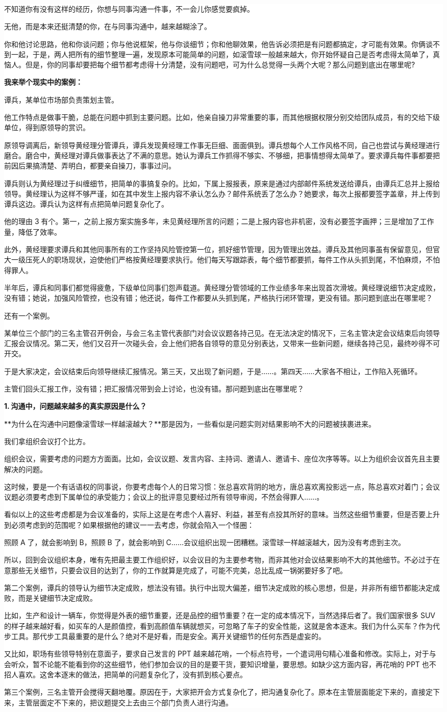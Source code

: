 不知道你有没有这样的经历，你想与同事沟通一件事，不一会儿你感觉要疯掉。

无他，而是本来还挺清楚的你，在与同事沟通中，越来越糊涂了。

你和他讨论思路，他和你谈问题；你与他说框架，他与你谈细节；你和他聊效果，他告诉必须把是有问题都搞定，才可能有效果。你俩谈不到一起，于是，两人把所有的细节整理一遍，发现原本可能简单的问题，如滚雪球一般越来越大，你开始怀疑自己是否考虑得太简单了，真恼人。但是，你的同事却要把每个细节都考虑得十分清楚，没有问题吧，可为什么总觉得一头两个大呢？那么问题到底出在哪里呢\?

**我来举个现实中的案例：**

谭兵，某单位市场部负责策划主管。

他工作特点是做事干脆，总能在问题中抓到主要问题。比如，他亲自操刀非常重要的事，而其他根据权限分别交给团队成员，有的交给下级单位，得到原领导的赏识。

原领导调离后，新领导黄经理分管谭兵，谭兵发现黄经理工作事无巨细、面面俱到。谭兵想每个人工作风格不同，自己也尝试与黄经理进行磨合。磨合中，黄经理对谭兵做事表达了不满的意思。她认为谭兵工作抓得不够实、不够细，把事情想得太简单了。要求谭兵每件事都要把前因后果搞清楚、弄明白，都要亲自操刀，事事过问。

谭兵则认为黄经理过于纠缠细节，把简单的事搞复杂的。比如，下属上报报表，原来是通过内部邮件系统发送给谭兵，由谭兵汇总并上报给领导。黄经理认为这样不够严谨，如在其中发生上报内容不承认怎么办？邮件系统丢了怎么办？她要求，每次上报都要签字盖章，并上传到谭兵这边。谭兵认为这样有点把简单问题复杂化了。

他的理由 3 有个。第一，之前上报方案实施多年，未见黄经理所言的问题；二是上报内容也非机密，没有必要签字画押；三是增加了工作量，降低了效率。

此外，黄经理要求谭兵和其他同事所有的工作坚持风险管控第一位，抓好细节管理，因为管理出效益。谭兵及其他同事虽有保留意见，但官大一级压死人的职场现状，迫使他们严格按黄经理要求执行。他们每天写跟踪表，每个细节都要抓，每件工作从头抓到尾，不怕麻烦，不怕得罪人。

半年后，谭兵和同事们都觉得疲惫，下级单位同事们怨声载道。黄经理分管领域的工作业绩多年来出现首次滑坡。黄经理说细节决定成败，没有错；她说，加强风险管控，也没有错；他还说，每件工作都要从头抓到尾，严格执行闭环管理，更没有错。那问题到底出在哪里呢？

还有一个案例。

某单位三个部门的三名主管召开例会，与会三名主管代表部门对会议议题各持己见。在无法决定的情况下，三名主管决定会议结束后向领导汇报会议情况。第二天，他们又召开一次碰头会，会上他们把各自领导的意见分别表达，又带来一些新问题，继续各持己见，最终吵得不可开交。

于是大家决定，会议结束后向领导继续汇报情况。第三天，又出现了新问题，于是……。第四天……大家各不相让，工作陷入死循环。

主管们回头汇报工作，没有错；把汇报情况带到会上讨论，也没有错。那问题到底出在哪里呢？ 

**1\. 沟通中，问题越来越多的真实原因是什么？**

**为什么在沟通中问题像滚雪球一样越滚越大？**那是因为，一些看似是问题实则对结果影响不大的问题被挟裹进来。

我们拿组织会议打个比方。

组织会议，需要考虑的问题方方面面。比如，会议议题、发言内容、主持词、邀请人、邀请卡、座位次序等等。以上为组织会议首先且主要解决的问题。

这时候，要是一个有话语权的同事说，你要考虑每个人的日常习惯：张总喜欢背阴的地方，唐总喜欢离投影远一点，陈总喜欢对着门；会议议题必须要考虑到下属单位的承受能力；会议上的批评意见要经过所有领导审阅，不然会得罪人……。

看似以上的这些考虑都是为会议准备的，实际上这是在考虑个人喜好、利益，甚至有点投其所好的意味。当然这些细节重要，但是否要上升到必须考虑到的范围呢？如果根据他的建议一一去考虑，你就会陷入一个怪圈：

照顾 A 了，就会影响到 B，照顾 B 了，就会影响到 C……会议组织出现一团糟糕。滚雪球一样越滚越大，因为没有考虑到主次。

所以，回到会议组织本身，唯有先把最主要工作组织好，以会议目的为主要参考物，而非其他对会议结果影响不大的其他细节。不必过于在意那些无关细节，只要会议目的达到了，你的工作就算是完成了，可能不完美，总比乱成一锅粥要好多了吧。

第二个案例，谭兵的领导认为细节决定成败，想法没有错。执行中出现大偏差，细节决定成败的核心思想，但是，并非所有细节都能决定成败，而是关键细节决定成败。

比如，生产和设计一辆车，你觉得是外表的细节重要，还是品控的细节重要？在一定的成本情况下，当然选择后者了。我们国家很多 SUV 的样子越来越好看，如买车的人是颜值控，看到高颜值车辆就想买，可忽略了车子的安全性能，这就是舍本逐末。我们为什么买车？作为代步工具。那代步工具最重要的是什么？绝对不是好看，而是安全。离开关键细节的任何东西是虚妄的。

又比如，职场有些领导特别在意面子，要求自己发言的 PPT 越来越花哨，一个标点符号，一个遣词用句精心准备和修改。实际上，对于与会听众，暂不论能不能看到你的这些细节，他们参加会议的目的是要干货，要知识增量，要思想。如缺少这方面内容，再花哨的 PPT 也不招人喜欢。这舍本逐末的做法，把简单的问题复杂化了，没有抓到核心要点。

第三个案例，三名主管开会搅得天翻地覆。原因在于，大家把开会方式复杂化了，把沟通复杂化了。原本在主管层面能定下来的，直接定下来，主管层面定不下来的，把议题提交上去由三个部门负责人进行沟通。
